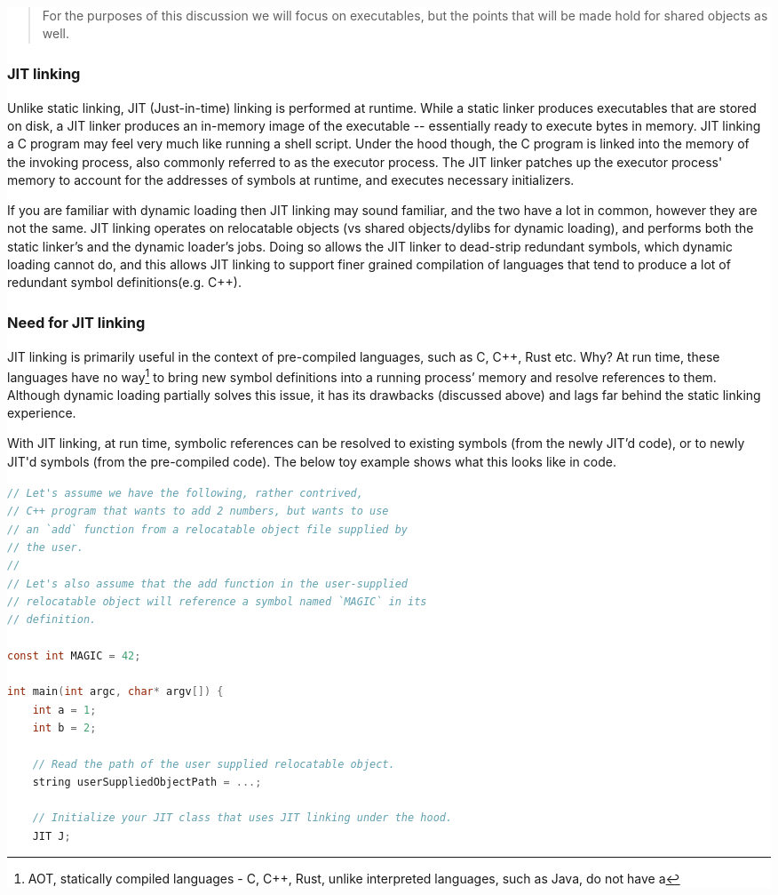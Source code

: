 > For the purposes of this discussion we will focus on executables, but the points that will be made hold for shared
> objects as well.

### JIT linking

Unlike static linking, JIT (Just-in-time) linking is performed at runtime. While a static linker produces
executables that are stored on disk, a JIT linker produces an in-memory image of the executable -- essentially
ready to execute bytes in memory. JIT linking a C program may feel very much like running a shell script. Under
the hood though, the C program is linked into the memory of the invoking process, also commonly referred
to as the executor process. The JIT linker patches up the executor process' memory to account for the addresses of
symbols at runtime, and executes necessary initializers.

If you are familiar with dynamic loading then JIT linking may sound familiar, and the two have a lot in common,
however they are not the same. JIT linking operates on relocatable objects (vs shared objects/dylibs for dynamic
loading), and performs both the static linker’s and the dynamic loader’s jobs. Doing so allows the JIT
linker to dead-strip redundant symbols, which dynamic loading cannot do, and this allows JIT linking to support
finer grained compilation of languages that tend to produce a lot of redundant symbol definitions(e.g. C++).

### Need for JIT linking

JIT linking is primarily useful in the context of pre-compiled languages, such as C, C++, Rust etc. Why? At run time,
these languages have no way[^1] to bring new symbol definitions into a running process’ memory and resolve
references to them. Although dynamic loading partially solves this issue, it has its drawbacks (discussed above)
and lags far behind the static linking experience.

With JIT linking, at run time, symbolic references can be resolved to existing symbols (from the newly JIT’d code), or
to newly JIT'd symbols (from the pre-compiled code). The below toy example shows what this looks like in code.

```c
// Let's assume we have the following, rather contrived,
// C++ program that wants to add 2 numbers, but wants to use
// an `add` function from a relocatable object file supplied by
// the user.
//
// Let's also assume that the add function in the user-supplied
// relocatable object will reference a symbol named `MAGIC` in its
// definition.

const int MAGIC = 42;

int main(int argc, char* argv[]) {
    int a = 1;
    int b = 2;
    
    // Read the path of the user supplied relocatable object.
    string userSuppliedObjectPath = ...;
    
    // Initialize your JIT class that uses JIT linking under the hood.
    JIT J;
```

[^1]: AOT, statically compiled languages - C, C++, Rust, unlike interpreted languages, such as Java, do not have a
[^2]: JIT-linking is primarily useful in the context of linking in pre-compiled languages (that's certainly what
[^3]: Clang-REPL is an effort to move Cling, which is a standalone tool, into the LLVM infrastructure.
[^4]: In fact, given a suitable JITLinkContext, JITLink can even link objects into a different process. LLDB uses this
[^5]: I found the following 2 resources very useful for understanding cross-compilation. \
[^6]: Dynamically linked code can actually use the "static" relocation model, but the position-independent model is